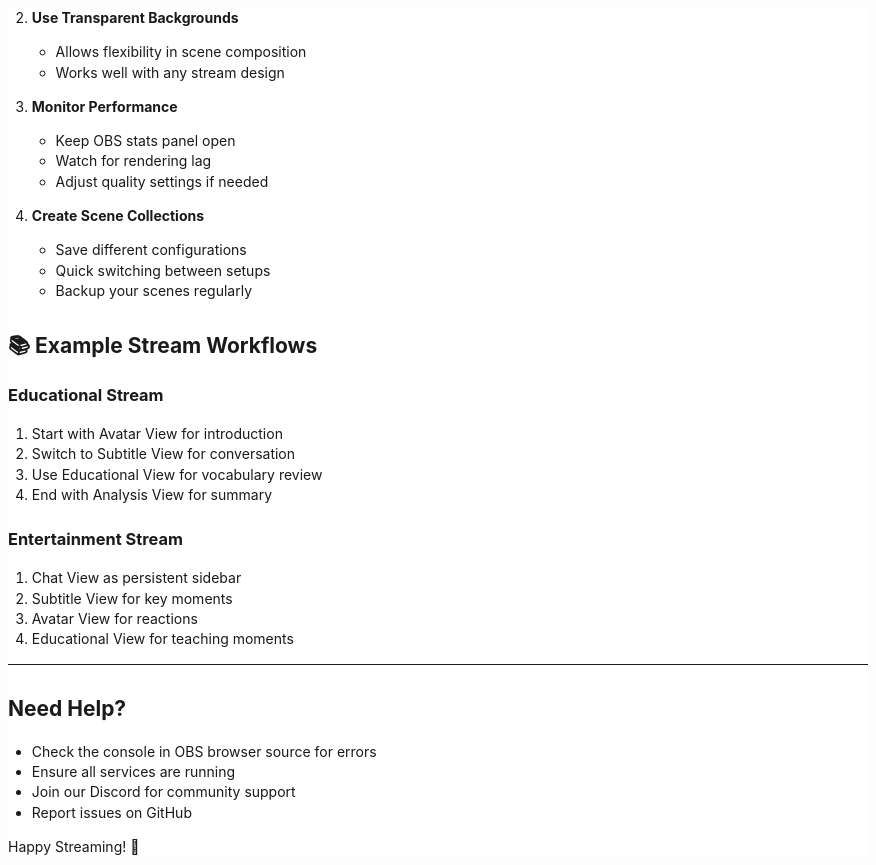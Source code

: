 2. **Use Transparent Backgrounds**
   - Allows flexibility in scene composition
   - Works well with any stream design

3. **Monitor Performance**
   - Keep OBS stats panel open
   - Watch for rendering lag
   - Adjust quality settings if needed

4. **Create Scene Collections**
   - Save different configurations
   - Quick switching between setups
   - Backup your scenes regularly

## 📚 Example Stream Workflows

### Educational Stream
1. Start with Avatar View for introduction
2. Switch to Subtitle View for conversation
3. Use Educational View for vocabulary review
4. End with Analysis View for summary

### Entertainment Stream
1. Chat View as persistent sidebar
2. Subtitle View for key moments
3. Avatar View for reactions
4. Educational View for teaching moments

---

## Need Help?

- Check the console in OBS browser source for errors
- Ensure all services are running
- Join our Discord for community support
- Report issues on GitHub

Happy Streaming! 🚀